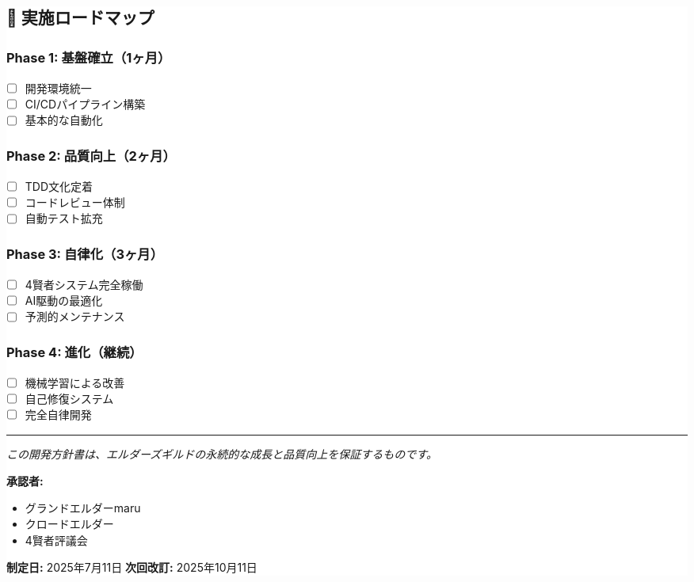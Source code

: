 
## 🎯 実施ロードマップ

### Phase 1: 基盤確立（1ヶ月）
- [ ] 開発環境統一
- [ ] CI/CDパイプライン構築
- [ ] 基本的な自動化

### Phase 2: 品質向上（2ヶ月）
- [ ] TDD文化定着
- [ ] コードレビュー体制
- [ ] 自動テスト拡充

### Phase 3: 自律化（3ヶ月）
- [ ] 4賢者システム完全稼働
- [ ] AI駆動の最適化
- [ ] 予測的メンテナンス

### Phase 4: 進化（継続）
- [ ] 機械学習による改善
- [ ] 自己修復システム
- [ ] 完全自律開発

---

*この開発方針書は、エルダーズギルドの永続的な成長と品質向上を保証するものです。*

**承認者:**
- グランドエルダーmaru
- クロードエルダー
- 4賢者評議会

**制定日:** 2025年7月11日
**次回改訂:** 2025年10月11日